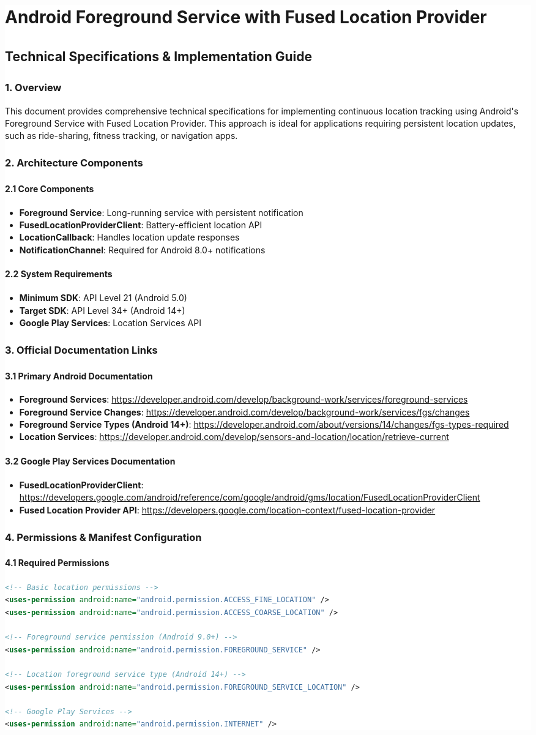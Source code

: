 # Android Foreground Service with Fused Location Provider

## Technical Specifications & Implementation Guide

### 1. Overview

This document provides comprehensive technical specifications for implementing continuous location tracking using Android's Foreground Service with Fused Location Provider. This approach is ideal for applications requiring persistent location updates, such as ride-sharing, fitness tracking, or navigation apps.

### 2. Architecture Components

#### 2.1 Core Components

- **Foreground Service**: Long-running service with persistent notification
- **FusedLocationProviderClient**: Battery-efficient location API
- **LocationCallback**: Handles location update responses
- **NotificationChannel**: Required for Android 8.0+ notifications

#### 2.2 System Requirements

- **Minimum SDK**: API Level 21 (Android 5.0)
- **Target SDK**: API Level 34+ (Android 14+)
- **Google Play Services**: Location Services API

### 3. Official Documentation Links

#### 3.1 Primary Android Documentation

- **Foreground Services**: https://developer.android.com/develop/background-work/services/foreground-services
- **Foreground Service Changes**: https://developer.android.com/develop/background-work/services/fgs/changes
- **Foreground Service Types (Android 14+)**: https://developer.android.com/about/versions/14/changes/fgs-types-required
- **Location Services**: https://developer.android.com/develop/sensors-and-location/location/retrieve-current

#### 3.2 Google Play Services Documentation

- **FusedLocationProviderClient**: https://developers.google.com/android/reference/com/google/android/gms/location/FusedLocationProviderClient
- **Fused Location Provider API**: https://developers.google.com/location-context/fused-location-provider

### 4. Permissions & Manifest Configuration

#### 4.1 Required Permissions

```xml
<!-- Basic location permissions -->
<uses-permission android:name="android.permission.ACCESS_FINE_LOCATION" />
<uses-permission android:name="android.permission.ACCESS_COARSE_LOCATION" />

<!-- Foreground service permission (Android 9.0+) -->
<uses-permission android:name="android.permission.FOREGROUND_SERVICE" />

<!-- Location foreground service type (Android 14+) -->
<uses-permission android:name="android.permission.FOREGROUND_SERVICE_LOCATION" />

<!-- Google Play Services -->
<uses-permission android:name="android.permission.INTERNET" />
```